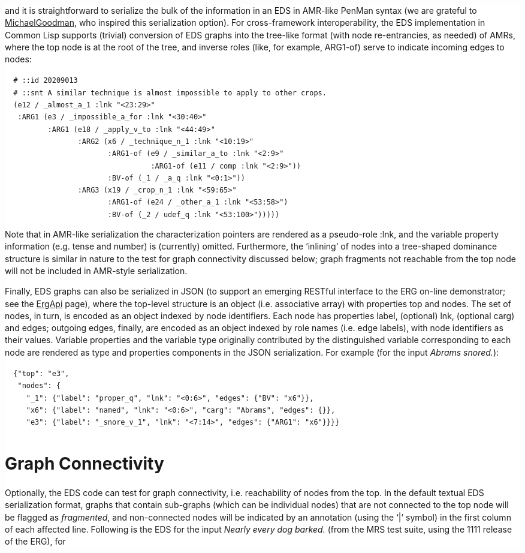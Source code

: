 and it is straightforward to serialize the bulk of the information in an
EDS in AMR-like PenMan syntax (we are grateful to
[MichaelGoodman](../MichaelGoodman), who inspired this serialization
option). For cross-framework interoperability, the EDS implementation in
Common Lisp supports (trivial) conversion of EDS graphs into the
tree-like format (with node re-entrancies, as needed) of AMRs, where the
top node is at the root of the tree, and inverse roles (like, for
example, ARG1-of) serve to indicate incoming edges to nodes:

      # ::id 20209013
      # ::snt A similar technique is almost impossible to apply to other crops.
      (e12 / _almost_a_1 :lnk "<23:29>"
       :ARG1 (e3 / _impossible_a_for :lnk "<30:40>"
              :ARG1 (e18 / _apply_v_to :lnk "<44:49>"
                     :ARG2 (x6 / _technique_n_1 :lnk "<10:19>"
                            :ARG1-of (e9 / _similar_a_to :lnk "<2:9>"
                                      :ARG1-of (e11 / comp :lnk "<2:9>"))
                            :BV-of (_1 / _a_q :lnk "<0:1>"))
                     :ARG3 (x19 / _crop_n_1 :lnk "<59:65>"                        
                            :ARG1-of (e24 / _other_a_1 :lnk "<53:58>")
                            :BV-of (_2 / udef_q :lnk "<53:100>")))))

Note that in AMR-like serialization the characterization pointers are
rendered as a pseudo-role :lnk, and the variable property information
(e.g. tense and number) is (currently) omitted. Furthermore, the
‘inlining’ of nodes into a tree-shaped dominance structure is similar in
nature to the test for graph connectivity discussed below; graph
fragments not reachable from the top node will not be included in
AMR-style serialization.

Finally, EDS graphs can also be serialized in JSON (to support an
emerging RESTful interface to the ERG on-line demonstrator; see the
[ErgApi](https://blog.inductorsoftware.com/docsproto/erg/ErgApi) page), where the top-level structure is an object (i.e.
associative array) with properties top and nodes. The set of nodes, in
turn, is encoded as an object indexed by node identifiers. Each node has
properties label, (optional) lnk, (optional carg) and edges; outgoing
edges, finally, are encoded as an object indexed by role names (i.e.
edge labels), with node identifiers as their values. Variable properties
and the variable type originally contributed by the distinguished
variable corresponding to each node are rendered as type and properties
components in the JSON serialization. For example (for the input *Abrams
snored.*):

      {"top": "e3",
       "nodes": {
         "_1": {"label": "proper_q", "lnk": "<0:6>", "edges": {"BV": "x6"}},
         "x6": {"label": "named", "lnk": "<0:6>", "carg": "Abrams", "edges": {}},
         "e3": {"label": "_snore_v_1", "lnk": "<7:14>", "edges": {"ARG1": "x6"}}​}}

# Graph Connectivity

Optionally, the EDS code can test for graph connectivity, i.e.
reachability of nodes from the top. In the default textual EDS
serialization format, graphs that contain sub-graphs (which can be
individual nodes) that are not connected to the top node will be flagged
as *fragmented*, and non-connected nodes will be indicated by an
annotation (using the ‘\|’ symbol) in the first column of each affected
line. Following is the EDS for the input *Nearly every dog barked.*
(from the MRS test suite, using the 1111 release of the ERG), for